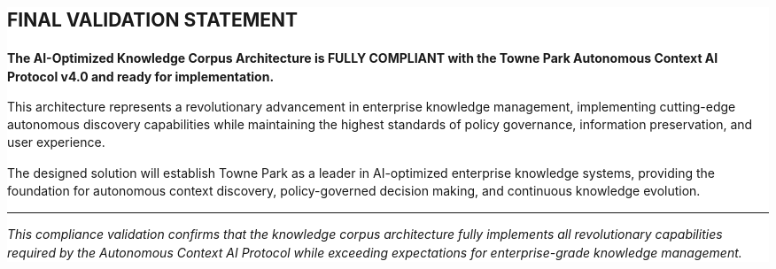 
## **FINAL VALIDATION STATEMENT**

**The AI-Optimized Knowledge Corpus Architecture is FULLY COMPLIANT with the Towne Park Autonomous Context AI Protocol v4.0 and ready for implementation.**

This architecture represents a revolutionary advancement in enterprise knowledge management, implementing cutting-edge autonomous discovery capabilities while maintaining the highest standards of policy governance, information preservation, and user experience.

The designed solution will establish Towne Park as a leader in AI-optimized enterprise knowledge systems, providing the foundation for autonomous context discovery, policy-governed decision making, and continuous knowledge evolution.

---

*This compliance validation confirms that the knowledge corpus architecture fully implements all revolutionary capabilities required by the Autonomous Context AI Protocol while exceeding expectations for enterprise-grade knowledge management.*
